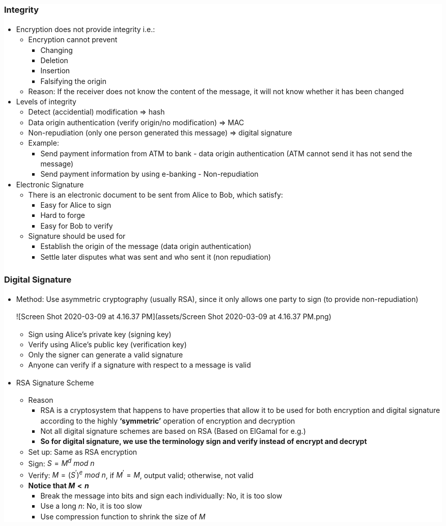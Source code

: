 ### Integrity

* Encryption does not provide integrity i.e.: 
  * Encryption cannot prevent
    * Changing
    * Deletion
    * Insertion
    * Falsifying the origin
  * Reason: If the receiver does not know the content of the message, it will not know whether it has been changed
* Levels of integrity
  * Detect (accidential) modification => hash
  * Data origin authentication (verify origin/no modification) => MAC
  * Non-repudiation (only one person generated this message) => digital signature
  * Example: 
    * Send payment information from ATM to bank - data origin authentication (ATM cannot send it has not send the message)
    * Send payment information by using e-banking - Non-repudiation
* Electronic Signature
  * There is an electronic document to be sent from Alice to Bob, which satisfy:
    * Easy for Alice to sign
    * Hard to forge
    * Easy for Bob to verify
  * Signature should be used for
    * Establish the origin of the message (data origin authentication)
    * Settle later disputes what was sent and who sent it (non repudiation)

### Digital Signature

* Method: Use asymmetric cryptography (usually RSA), since it only allows one party to sign (to provide non-repudiation)

  ![Screen Shot 2020-03-09 at 4.16.37 PM](assets/Screen Shot 2020-03-09 at 4.16.37 PM.png)

  * Sign using Alice’s private key (signing key)
  * Verify using Alice’s public key (verification key)
  * Only the signer can generate a valid signature
  * Anyone can verify if a signature with respect to a message is valid

* RSA Signature Scheme

  * Reason
    * RSA is a cryptosystem that happens to have properties that allow it to be used for both encryption and digital signature according to the highly **‘symmetric’** operation of encryption and decryption
    * Not all digital signature schemes are based on RSA (Based on ElGamal for e.g.)
    * **So for digital signature, we use the terminology sign and verify instead of encrypt and decrypt**
  * Set up: Same as RSA encryption
  * Sign: $S = M^d\ mod\ n$
  * Verify: $M = ({S^\prime})^e\ mod\ n$, if $M^\prime = M$, output valid; otherwise, not valid
  * **Notice that $M<n$** 
    * Break the message into bits and sign each individually: No, it is too slow
    * Use a long $n$: No, it is too slow
    * Use compression function to shrink the size of $M$ 
  